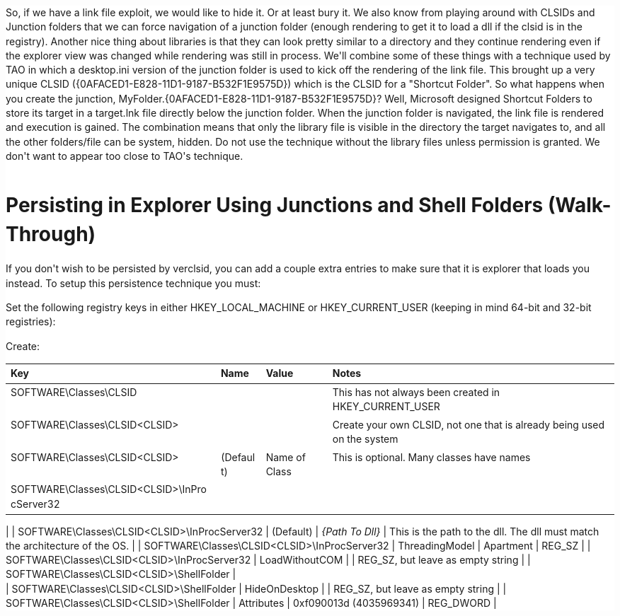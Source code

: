
So, if we have a link file exploit, we would like to hide it. Or at least bury it. We also know from playing around with CLSIDs and Junction folders that we can force navigation of a junction folder (enough rendering to get it to load a dll if the clsid is in the registry). Another nice thing about libraries is that they can look pretty similar to a directory and they continue rendering even if the explorer view was changed while rendering was still in process. We'll combine some of these things with a technique used by TAO in which a desktop.ini version of the junction folder is used to kick off the rendering of the link file. This brought up a very unique CLSID ({0AFACED1-E828-11D1-9187-B532F1E9575D}) which is the CLSID for a "Shortcut Folder". So what happens when you create the junction, MyFolder.{0AFACED1-E828-11D1-9187-B532F1E9575D}? Well, Microsoft designed Shortcut Folders to store its target in a target.lnk file directly below the junction folder. When the junction folder is navigated, the link file is rendered and execution is gained. The combination means that only the library file is visible in the directory the target navigates to, and all the other folders/file can be system, hidden. Do not use the technique without the library files unless permission is granted. We don't want to appear too close to TAO's technique. 

# Persisting in Explorer Using Junctions and Shell Folders (Walk-Through)

If you don't wish to be persisted by verclsid, you can add a couple extra entries to make sure that it is explorer that loads you instead. To setup this persistence technique you must:

 

Set the following registry keys in either HKEY_LOCAL_MACHINE or HKEY_CURRENT_USER (keeping in mind 64-bit and 32-bit registries):





Create:

| Key           | Name          | Value         | Notes         |
| :---------------------------------- | :-----------  | :-----------  | :-----------  |
| SOFTWARE\Classes\CLSID  | | | This has not always been created in HKEY_CURRENT_USER |
| SOFTWARE\Classes\CLSID\<CLSID>  | | | Create your own CLSID, not one that is already being used on the system |
| SOFTWARE\Classes\CLSID\<CLSID>  |(Default)| Name of Class |This is optional. Many classes have names |  	 
| SOFTWARE\Classes\CLSID\<CLSID>\InProcServer32                                   
|
| SOFTWARE\Classes\CLSID\<CLSID>\InProcServer32 | (Default) | *{Path To Dll}* | This is the path to the dll. The dll must match the architecture of the OS. |
| SOFTWARE\Classes\CLSID\<CLSID>\InProcServer32 | ThreadingModel  | Apartment | REG_SZ |
| SOFTWARE\Classes\CLSID\<CLSID>\InProcServer32 | LoadWithoutCOM  |   | REG_SZ, but leave as empty string |
| SOFTWARE\Classes\CLSID\<CLSID>\ShellFolder  |	  	  	 
| SOFTWARE\Classes\CLSID\<CLSID>\ShellFolder  | HideOnDesktop | | REG_SZ, but leave as empty string |
| SOFTWARE\Classes\CLSID\<CLSID>\ShellFolder  | Attributes  | 0xf090013d (4035969341) | REG_DWORD |

